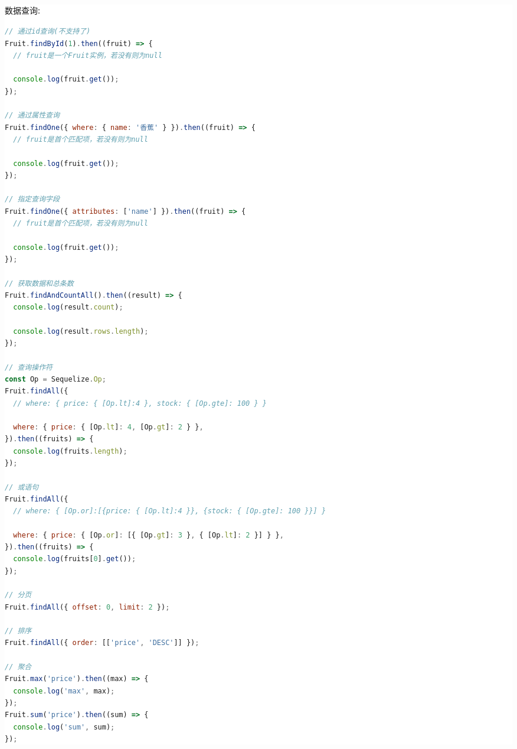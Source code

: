 数据查询:

```javascript
// 通过id查询(不⽀持了)
Fruit.findById(1).then((fruit) => {
  // fruit是⼀个Fruit实例，若没有则为null

  console.log(fruit.get());
});

// 通过属性查询
Fruit.findOne({ where: { name: '⾹蕉' } }).then((fruit) => {
  // fruit是⾸个匹配项，若没有则为null

  console.log(fruit.get());
});

// 指定查询字段
Fruit.findOne({ attributes: ['name'] }).then((fruit) => {
  // fruit是⾸个匹配项，若没有则为null

  console.log(fruit.get());
});

// 获取数据和总条数
Fruit.findAndCountAll().then((result) => {
  console.log(result.count);

  console.log(result.rows.length);
});

// 查询操作符
const Op = Sequelize.Op;
Fruit.findAll({
  // where: { price: { [Op.lt]:4 }, stock: { [Op.gte]: 100 } }

  where: { price: { [Op.lt]: 4, [Op.gt]: 2 } },
}).then((fruits) => {
  console.log(fruits.length);
});

// 或语句
Fruit.findAll({
  // where: { [Op.or]:[{price: { [Op.lt]:4 }}, {stock: { [Op.gte]: 100 }}] }

  where: { price: { [Op.or]: [{ [Op.gt]: 3 }, { [Op.lt]: 2 }] } },
}).then((fruits) => {
  console.log(fruits[0].get());
});

// 分⻚
Fruit.findAll({ offset: 0, limit: 2 });

// 排序
Fruit.findAll({ order: [['price', 'DESC']] });

// 聚合
Fruit.max('price').then((max) => {
  console.log('max', max);
});
Fruit.sum('price').then((sum) => {
  console.log('sum', sum);
});
```
